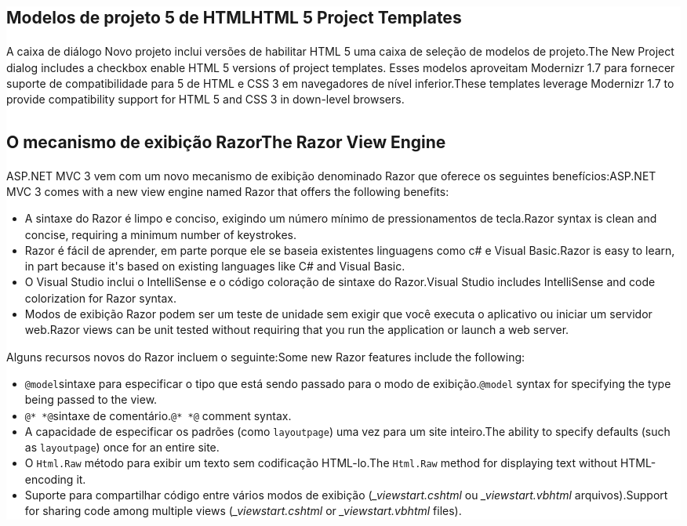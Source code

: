 <a id="BM_HTML5"></a>

## <a name="html-5-project-templates"></a><span data-ttu-id="d48da-172">Modelos de projeto 5 de HTML</span><span class="sxs-lookup"><span data-stu-id="d48da-172">HTML 5 Project Templates</span></span>

<span data-ttu-id="d48da-173">A caixa de diálogo Novo projeto inclui versões de habilitar HTML 5 uma caixa de seleção de modelos de projeto.</span><span class="sxs-lookup"><span data-stu-id="d48da-173">The New Project dialog includes a checkbox enable HTML 5 versions of project templates.</span></span> <span data-ttu-id="d48da-174">Esses modelos aproveitam Modernizr 1.7 para fornecer suporte de compatibilidade para 5 de HTML e CSS 3 em navegadores de nível inferior.</span><span class="sxs-lookup"><span data-stu-id="d48da-174">These templates leverage Modernizr 1.7 to provide compatibility support for HTML 5 and CSS 3 in down-level browsers.</span></span>

<a id="BM_TheRazorViewEngine"></a>

## <a name="the-razor-view-engine"></a><span data-ttu-id="d48da-175">O mecanismo de exibição Razor</span><span class="sxs-lookup"><span data-stu-id="d48da-175">The Razor View Engine</span></span>

<span data-ttu-id="d48da-176">ASP.NET MVC 3 vem com um novo mecanismo de exibição denominado Razor que oferece os seguintes benefícios:</span><span class="sxs-lookup"><span data-stu-id="d48da-176">ASP.NET MVC 3 comes with a new view engine named Razor that offers the following benefits:</span></span>

- <span data-ttu-id="d48da-177">A sintaxe do Razor é limpo e conciso, exigindo um número mínimo de pressionamentos de tecla.</span><span class="sxs-lookup"><span data-stu-id="d48da-177">Razor syntax is clean and concise, requiring a minimum number of keystrokes.</span></span>
- <span data-ttu-id="d48da-178">Razor é fácil de aprender, em parte porque ele se baseia existentes linguagens como c# e Visual Basic.</span><span class="sxs-lookup"><span data-stu-id="d48da-178">Razor is easy to learn, in part because it's based on existing languages like C# and Visual Basic.</span></span>
- <span data-ttu-id="d48da-179">O Visual Studio inclui o IntelliSense e o código coloração de sintaxe do Razor.</span><span class="sxs-lookup"><span data-stu-id="d48da-179">Visual Studio includes IntelliSense and code colorization for Razor syntax.</span></span>
- <span data-ttu-id="d48da-180">Modos de exibição Razor podem ser um teste de unidade sem exigir que você executa o aplicativo ou iniciar um servidor web.</span><span class="sxs-lookup"><span data-stu-id="d48da-180">Razor views can be unit tested without requiring that you run the application or launch a web server.</span></span>

<span data-ttu-id="d48da-181">Alguns recursos novos do Razor incluem o seguinte:</span><span class="sxs-lookup"><span data-stu-id="d48da-181">Some new Razor features include the following:</span></span>

- <span data-ttu-id="d48da-182">`@model`sintaxe para especificar o tipo que está sendo passado para o modo de exibição.</span><span class="sxs-lookup"><span data-stu-id="d48da-182">`@model` syntax for specifying the type being passed to the view.</span></span>
- <span data-ttu-id="d48da-183">`@* *@`sintaxe de comentário.</span><span class="sxs-lookup"><span data-stu-id="d48da-183">`@* *@` comment syntax.</span></span>
- <span data-ttu-id="d48da-184">A capacidade de especificar os padrões (como `layoutpage`) uma vez para um site inteiro.</span><span class="sxs-lookup"><span data-stu-id="d48da-184">The ability to specify defaults (such as `layoutpage`) once for an entire site.</span></span>
- <span data-ttu-id="d48da-185">O `Html.Raw` método para exibir um texto sem codificação HTML-lo.</span><span class="sxs-lookup"><span data-stu-id="d48da-185">The `Html.Raw` method for displaying text without HTML-encoding it.</span></span>
- <span data-ttu-id="d48da-186">Suporte para compartilhar código entre vários modos de exibição (*\_viewstart.cshtml* ou  *\_viewstart.vbhtml* arquivos).</span><span class="sxs-lookup"><span data-stu-id="d48da-186">Support for sharing code among multiple views (*\_viewstart.cshtml* or *\_viewstart.vbhtml* files).</span></span>
